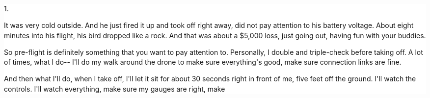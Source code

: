   <span m="870605">1.</span></p><p><span m="871790">It</span> <span m="871880">was</span>
  <span m="872090">very</span> <span m="872360">cold</span> <span m="872690">outside.</span>
  <span m="873710">And</span> <span m="874400">he</span> <span m="874970">just</span>
  <span m="875300">fired</span> <span m="875750">it</span> <span m="875870">up</span>
  <span m="876080">and</span> <span m="876200">took</span> <span m="876500">off</span>
  <span m="876680">right</span> <span m="876860">away,</span> <span m="877250">did</span>
  <span m="877400">not</span> <span m="877610">pay</span> <span m="877760">attention</span>
  <span m="878120">to</span> <span m="878240">his</span> <span m="878330">battery</span>
  <span m="878780">voltage.</span> <span m="879530">About</span> <span m="879830">eight</span>
  <span m="879980">minutes</span> <span m="880280">into</span> <span m="880460">his</span>
  <span m="880610">flight,</span> <span m="880910">his</span> <span m="881060">bird</span>
  <span m="881330">dropped</span> <span m="881630">like</span> <span m="881840">a</span>
  <span m="881900">rock.</span> <span m="882770">And</span> <span m="882890">that</span>
  <span m="883040">was</span> <span m="883190">about</span> <span m="883490">a</span>
  <span m="883700">$5,000</span> <span m="884870">loss,</span> <span m="885290">just</span>
  <span m="885500">going</span> <span m="885800">out,</span> <span m="885920">having</span>
  <span m="886160">fun</span> <span m="886340">with</span> <span m="886430">your</span>
  <span m="886520">buddies.</span></p><p><span m="887300">So</span> <span m="888080">pre-flight</span>
  <span m="888560">is</span> <span m="888680">definitely</span> <span m="889460">something</span>
  <span m="889880">that</span> <span m="890000">you</span> <span m="890090">want</span>
  <span m="890300">to</span> <span m="890900">pay</span> <span m="891260">attention</span>
  <span m="891710">to.</span> <span m="892310">Personally,</span> <span m="892730">I</span>
  <span m="892820">double</span> <span m="893120">and</span> <span m="893210">triple-check</span>
  <span m="893780">before</span> <span m="894050">taking</span> <span m="894440">off.</span>
  <span m="896030">A</span> <span m="896090">lot</span> <span m="896270">of</span>
  <span m="896330">times,</span> <span m="896600">what</span> <span m="896690">I</span>
  <span m="896810">do--</span> <span m="896990">I'll</span> <span m="897590">do</span>
  <span m="897770">my</span> <span m="898850">walk</span> <span m="899240">around</span>
  <span m="899690">the</span> <span m="899780">drone</span> <span m="900080">to</span>
  <span m="900170">make</span> <span m="900320">sure</span> <span m="900470">everything's</span>
  <span m="900950">good,</span> <span m="901220">make</span> <span m="901400">sure</span>
  <span m="901750">connection</span> <span m="902300">links</span> <span m="902630">are</span>
  <span m="902720">fine.</span></p><p><span m="904880">And</span> <span m="905000">then</span>
  <span m="905150">what</span> <span m="905270">I'll</span> <span m="905360">do,</span>
  <span m="905480">when</span> <span m="905630">I</span> <span m="905720">take</span>
  <span m="905990">off,</span> <span m="906710">I'll</span> <span m="906890">let</span>
  <span m="907040">it</span> <span m="907130">sit</span> <span m="907400">for</span>
  <span m="907550">about</span> <span m="907760">30</span> <span m="908030">seconds</span>
  <span m="908390">right</span> <span m="908540">in</span> <span m="908600">front</span>
  <span m="908780">of</span> <span m="908840">me,</span> <span m="908930">five</span>
  <span m="909140">feet</span> <span m="909350">off</span> <span m="909470">the</span>
  <span m="909560">ground.</span> <span m="910220">I'll</span> <span m="910330">watch</span>
  <span m="910770">the</span> <span m="910880">controls.</span> <span m="911830">I'll</span>
  <span m="911930">watch</span> <span m="912290">everything,</span> <span m="912680">make</span>
  <span m="912830">sure</span> <span m="912980">my</span> <span m="913130">gauges</span>
  <span m="913490">are</span> <span m="913580">right,</span> <span m="913790">make</span>
